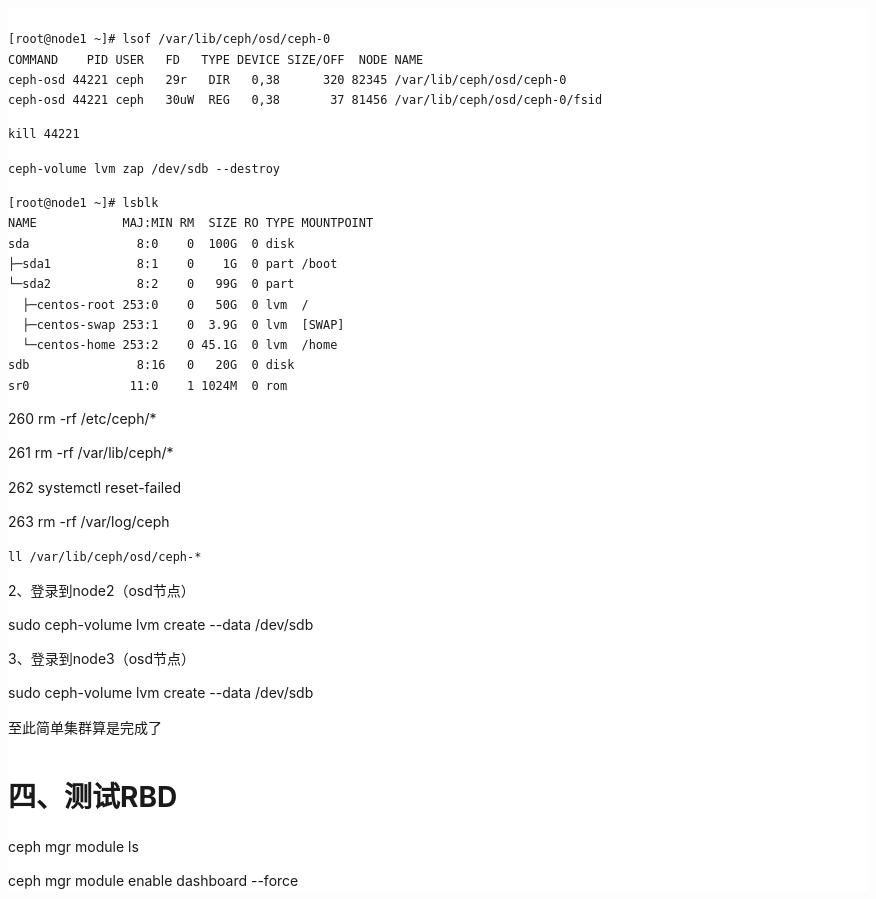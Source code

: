 ```

[root@node1 ~]# lsof /var/lib/ceph/osd/ceph-0
COMMAND    PID USER   FD   TYPE DEVICE SIZE/OFF  NODE NAME
ceph-osd 44221 ceph   29r   DIR   0,38      320 82345 /var/lib/ceph/osd/ceph-0
ceph-osd 44221 ceph   30uW  REG   0,38       37 81456 /var/lib/ceph/osd/ceph-0/fsid

```

```
kill 44221
```

```
ceph-volume lvm zap /dev/sdb --destroy
```

```
[root@node1 ~]# lsblk
NAME            MAJ:MIN RM  SIZE RO TYPE MOUNTPOINT
sda               8:0    0  100G  0 disk
├─sda1            8:1    0    1G  0 part /boot
└─sda2            8:2    0   99G  0 part
  ├─centos-root 253:0    0   50G  0 lvm  /
  ├─centos-swap 253:1    0  3.9G  0 lvm  [SWAP]
  └─centos-home 253:2    0 45.1G  0 lvm  /home
sdb               8:16   0   20G  0 disk
sr0              11:0    1 1024M  0 rom

```

260  rm -rf /etc/ceph/*

261  rm -rf /var/lib/ceph/*

262  systemctl reset-failed

263  rm -rf /var/log/ceph

```
ll /var/lib/ceph/osd/ceph-*
```

2、登录到node2（osd节点）

sudo ceph-volume lvm create --data /dev/sdb

3、登录到node3（osd节点）

sudo ceph-volume lvm create --data /dev/sdb

至此简单集群算是完成了

# 四、测试RBD

ceph mgr module ls

ceph mgr module enable dashboard --force
